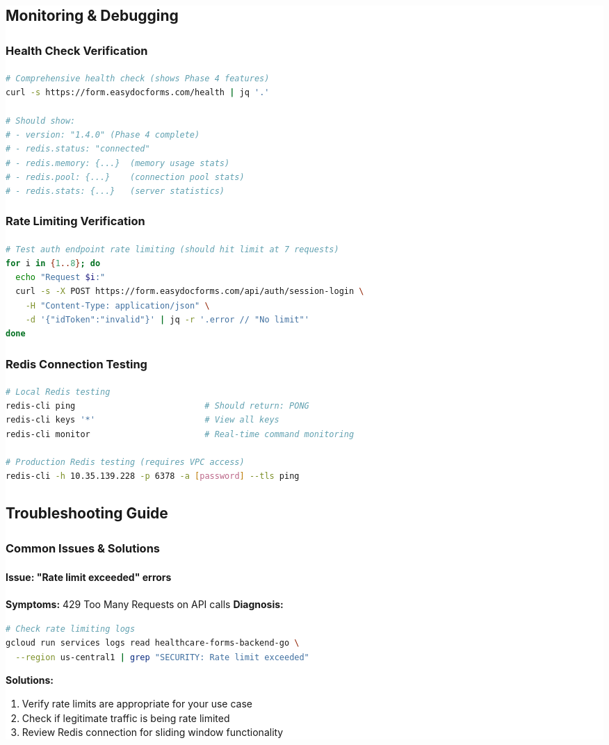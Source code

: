 ## Monitoring & Debugging

### Health Check Verification
```bash
# Comprehensive health check (shows Phase 4 features)
curl -s https://form.easydocforms.com/health | jq '.'

# Should show:
# - version: "1.4.0" (Phase 4 complete)
# - redis.status: "connected"
# - redis.memory: {...}  (memory usage stats)
# - redis.pool: {...}    (connection pool stats)
# - redis.stats: {...}   (server statistics)
```

### Rate Limiting Verification
```bash
# Test auth endpoint rate limiting (should hit limit at 7 requests)
for i in {1..8}; do
  echo "Request $i:"
  curl -s -X POST https://form.easydocforms.com/api/auth/session-login \
    -H "Content-Type: application/json" \
    -d '{"idToken":"invalid"}' | jq -r '.error // "No limit"'
done
```

### Redis Connection Testing
```bash
# Local Redis testing
redis-cli ping                          # Should return: PONG
redis-cli keys '*'                      # View all keys
redis-cli monitor                       # Real-time command monitoring

# Production Redis testing (requires VPC access)
redis-cli -h 10.35.139.228 -p 6378 -a [password] --tls ping
```

## Troubleshooting Guide

### Common Issues & Solutions

#### Issue: "Rate limit exceeded" errors
**Symptoms:** 429 Too Many Requests on API calls
**Diagnosis:** 
```bash
# Check rate limiting logs
gcloud run services logs read healthcare-forms-backend-go \
  --region us-central1 | grep "SECURITY: Rate limit exceeded"
```
**Solutions:**
1. Verify rate limits are appropriate for your use case
2. Check if legitimate traffic is being rate limited
3. Review Redis connection for sliding window functionality
